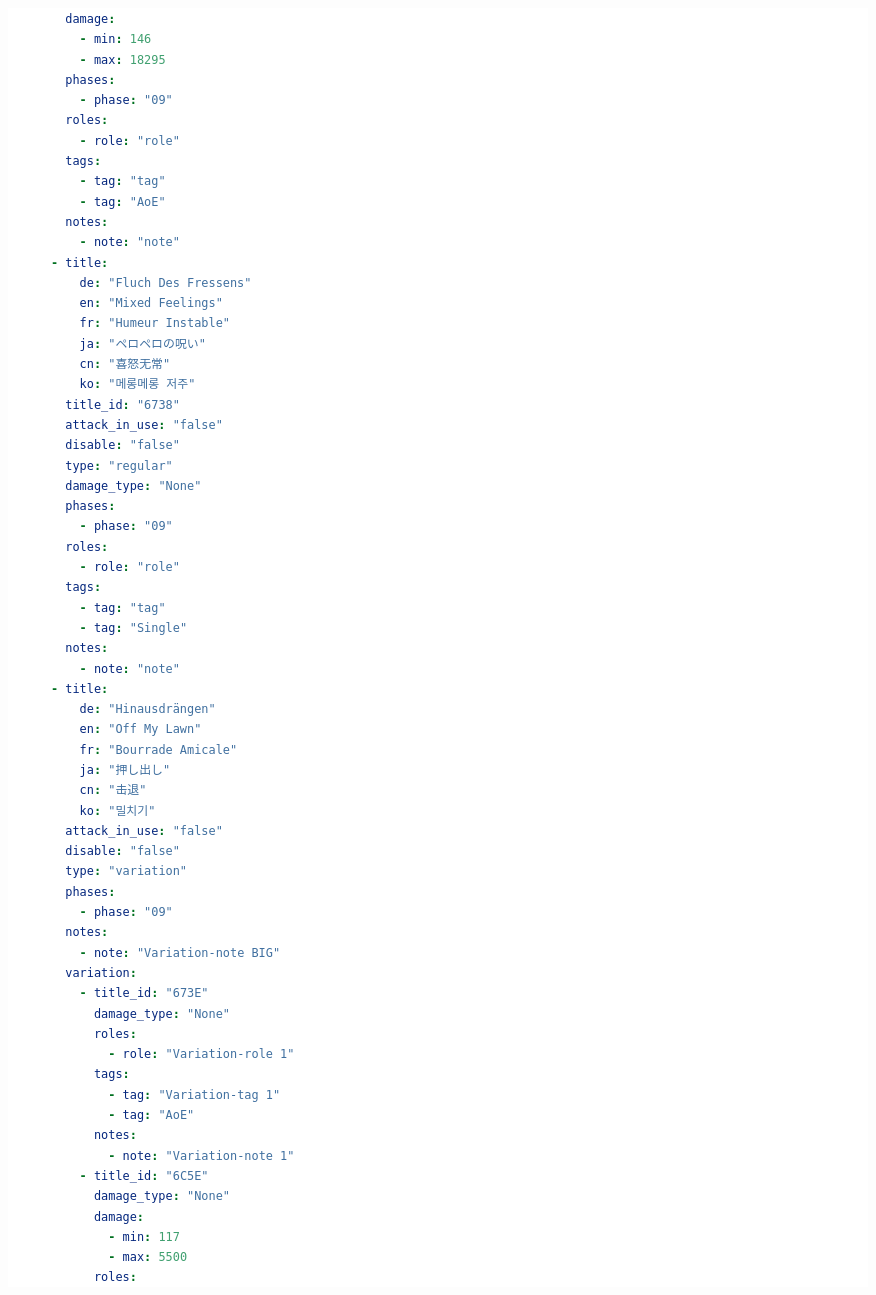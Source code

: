 ```yaml
        damage:
          - min: 146
          - max: 18295
        phases:
          - phase: "09"
        roles:
          - role: "role"
        tags:
          - tag: "tag"
          - tag: "AoE"
        notes:
          - note: "note"
      - title:
          de: "Fluch Des Fressens"
          en: "Mixed Feelings"
          fr: "Humeur Instable"
          ja: "ペロペロの呪い"
          cn: "喜怒无常"
          ko: "메롱메롱 저주"
        title_id: "6738"
        attack_in_use: "false"
        disable: "false"
        type: "regular"
        damage_type: "None"
        phases:
          - phase: "09"
        roles:
          - role: "role"
        tags:
          - tag: "tag"
          - tag: "Single"
        notes:
          - note: "note"
      - title:
          de: "Hinausdrängen"
          en: "Off My Lawn"
          fr: "Bourrade Amicale"
          ja: "押し出し"
          cn: "击退"
          ko: "밀치기"
        attack_in_use: "false"
        disable: "false"
        type: "variation"
        phases:
          - phase: "09"
        notes:
          - note: "Variation-note BIG"
        variation:
          - title_id: "673E"
            damage_type: "None"
            roles:
              - role: "Variation-role 1"
            tags:
              - tag: "Variation-tag 1"
              - tag: "AoE"
            notes:
              - note: "Variation-note 1"
          - title_id: "6C5E"
            damage_type: "None"
            damage:
              - min: 117
              - max: 5500
            roles:
```